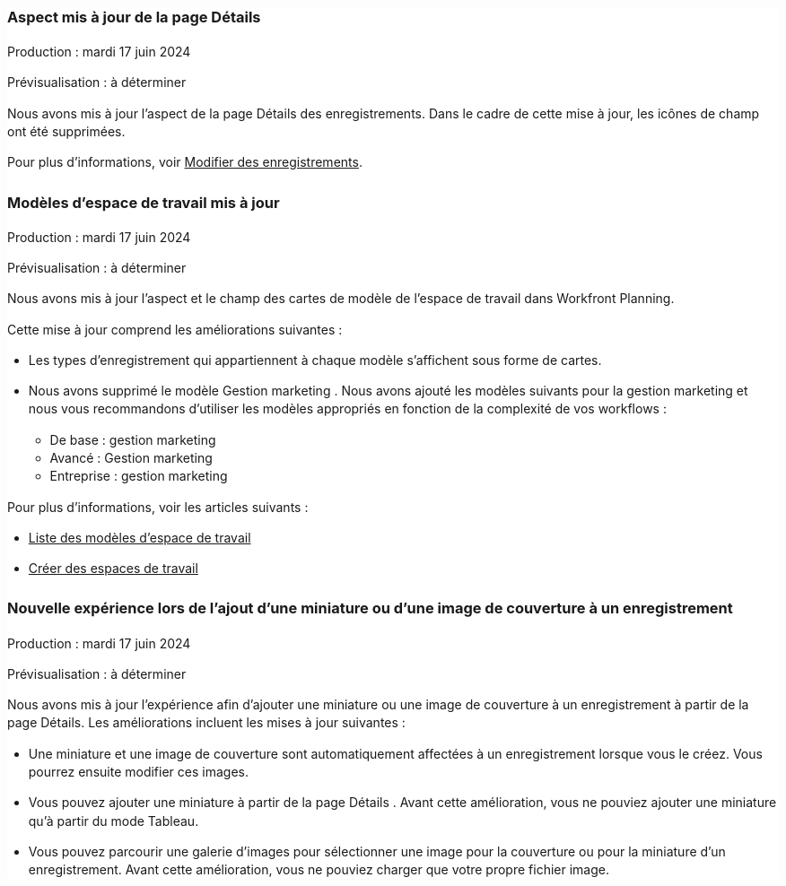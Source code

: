 ### Aspect mis à jour de la page Détails

Production : mardi 17 juin 2024

Prévisualisation : à déterminer

Nous avons mis à jour l’aspect de la page Détails des enregistrements. Dans le cadre de cette mise à jour, les icônes de champ ont été supprimées.

Pour plus d’informations, voir [Modifier des enregistrements](/help/quicksilver/planning/records/edit-records.md).

### Modèles d’espace de travail mis à jour

Production : mardi 17 juin 2024

Prévisualisation : à déterminer

Nous avons mis à jour l’aspect et le champ des cartes de modèle de l’espace de travail dans Workfront Planning.

Cette mise à jour comprend les améliorations suivantes :

* Les types d’enregistrement qui appartiennent à chaque modèle s’affichent sous forme de cartes.

* Nous avons supprimé le modèle Gestion marketing . Nous avons ajouté les modèles suivants pour la gestion marketing et nous vous recommandons d’utiliser les modèles appropriés en fonction de la complexité de vos workflows :

   * De base : gestion marketing
   * Avancé : Gestion marketing
   * Entreprise : gestion marketing

Pour plus d’informations, voir les articles suivants :

* [Liste des modèles d’espace de travail](/help/quicksilver/planning/architecture/workspace-templates.md)

* [Créer des espaces de travail](/help/quicksilver/planning/architecture/create-workspaces.md)

### Nouvelle expérience lors de l’ajout d’une miniature ou d’une image de couverture à un enregistrement

Production : mardi 17 juin 2024

Prévisualisation : à déterminer

Nous avons mis à jour l’expérience afin d’ajouter une miniature ou une image de couverture à un enregistrement à partir de la page Détails. Les améliorations incluent les mises à jour suivantes :

* Une miniature et une image de couverture sont automatiquement affectées à un enregistrement lorsque vous le créez. Vous pourrez ensuite modifier ces images.

* Vous pouvez ajouter une miniature à partir de la page Détails . Avant cette amélioration, vous ne pouviez ajouter une miniature qu’à partir du mode Tableau.

* Vous pouvez parcourir une galerie d’images pour sélectionner une image pour la couverture ou pour la miniature d’un enregistrement. Avant cette amélioration, vous ne pouviez charger que votre propre fichier image.

